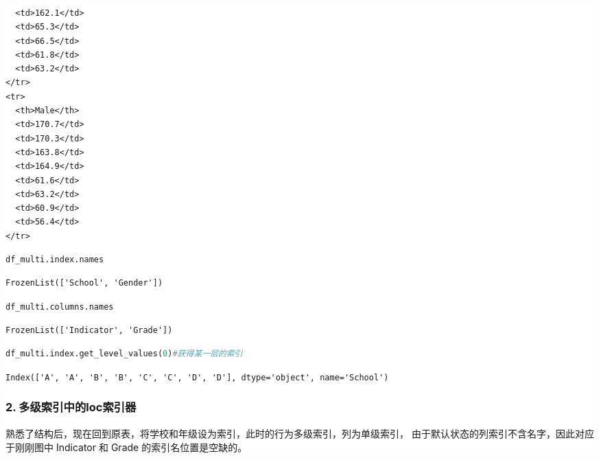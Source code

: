       <td>162.1</td>
      <td>65.3</td>
      <td>66.5</td>
      <td>61.8</td>
      <td>63.2</td>
    </tr>
    <tr>
      <th>Male</th>
      <td>170.7</td>
      <td>170.3</td>
      <td>163.8</td>
      <td>164.9</td>
      <td>61.6</td>
      <td>63.2</td>
      <td>60.9</td>
      <td>56.4</td>
    </tr>
  </tbody>
</table>
</div>




```python
df_multi.index.names
```




    FrozenList(['School', 'Gender'])




```python
df_multi.columns.names
```




    FrozenList(['Indicator', 'Grade'])




```python
df_multi.index.get_level_values(0)#获得某一层的索引
```




    Index(['A', 'A', 'B', 'B', 'C', 'C', 'D', 'D'], dtype='object', name='School')



### 2. 多级索引中的loc索引器

熟悉了结构后，现在回到原表，将学校和年级设为索引，此时的行为多级索引，列为单级索引，
由于默认状态的列索引不含名字，因此对应于刚刚图中 Indicator 和 Grade 的索引名位置是空缺的。

